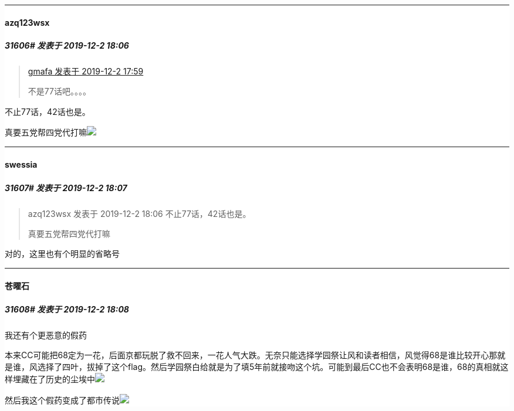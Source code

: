 





*****

####  azq123wsx  
##### 31606#       发表于 2019-12-2 18:06



<blockquote><a href="httphttps://bbs.saraba1st.com/2b/forum.php?mod=redirect&amp;goto=findpost&amp;pid=45691589&amp;ptid=1831320" target="_blank">gmafa 发表于 2019-12-2 17:59</a>

不是77话吧。。。。</blockquote>
不止77话，42话也是。

真要五党帮四党代打嘛<img src="https://static.saraba1st.com/image/smiley/face2017/068.png" referrerpolicy="no-referrer">







*****

####  swessia  
##### 31607#       发表于 2019-12-2 18:07



<blockquote>azq123wsx 发表于 2019-12-2 18:06
不止77话，42话也是。

真要五党帮四党代打嘛</blockquote>
对的，这里也有个明显的省略号







*****

####  苍曜石  
##### 31608#       发表于 2019-12-2 18:08




我还有个更恶意的假药


本来CC可能把68定为一花，后面京都玩脱了救不回来，一花人气大跌。无奈只能选择学园祭让风和读者相信，风觉得68是谁比较开心那就是谁，风选择了四叶，拔掉了这个flag。然后学园祭白给就是为了填5年前就接吻这个坑。可能到最后CC也不会表明68是谁，68的真相就这样埋藏在了历史的尘埃中<img src="https://static.saraba1st.com/image/smiley/face2017/067.png" referrerpolicy="no-referrer">


然后我这个假药变成了都市传说<img src="https://static.saraba1st.com/image/smiley/face2017/067.png" referrerpolicy="no-referrer">





